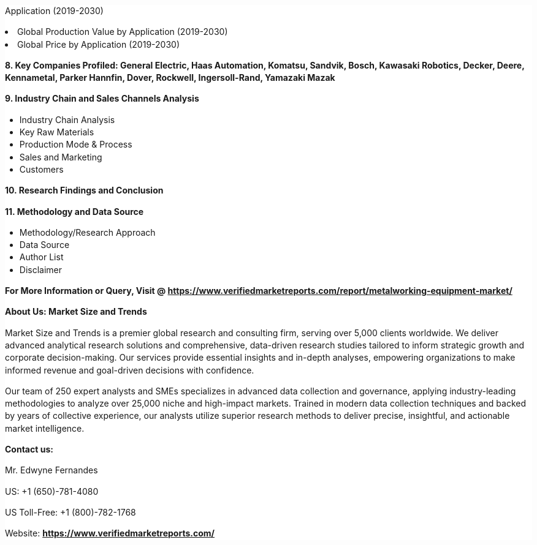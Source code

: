Application (2019-2030)</li><li>Global Production Value by Application (2019-2030)</li><li>Global Price by Application (2019-2030)</li></ul><p><strong>8. Key Companies Profiled: General Electric, Haas Automation, Komatsu, Sandvik, Bosch, Kawasaki Robotics, Decker, Deere, Kennametal, Parker Hannfin, Dover, Rockwell, Ingersoll-Rand, Yamazaki Mazak</strong></p><p><strong>9. Industry Chain and Sales Channels Analysis</strong></p><ul><li>Industry Chain Analysis</li><li>Key Raw Materials</li><li>Production Mode &amp; Process</li><li>Sales and Marketing</li><li>Customers</li></ul><p><strong>10. Research Findings and Conclusion</strong></p><p><strong>11. Methodology and Data Source</strong></p><ul><li>Methodology/Research Approach</li><li>Data Source</li><li>Author List</li><li>Disclaimer</li></ul></p><p><strong>For More Information or Query, Visit @ <a href="https://www.verifiedmarketreports.com/report/metalworking-equipment-market/">https://www.verifiedmarketreports.com/report/metalworking-equipment-market/</a></strong></p><p><strong>About Us: Market Size and Trends</strong></p><p>Market Size and Trends is a premier global research and consulting firm, serving over 5,000 clients worldwide. We deliver advanced analytical research solutions and comprehensive, data-driven research studies tailored to inform strategic growth and corporate decision-making. Our services provide essential insights and in-depth analyses, empowering organizations to make informed revenue and goal-driven decisions with confidence.</p><p>Our team of 250 expert analysts and SMEs specializes in advanced data collection and governance, applying industry-leading methodologies to analyze over 25,000 niche and high-impact markets. Trained in modern data collection techniques and backed by years of collective experience, our analysts utilize superior research methods to deliver precise, insightful, and actionable market intelligence.</p><p><strong>Contact us:</strong></p><p>Mr. Edwyne Fernandes</p><p>US: +1 (650)-781-4080</p><p>US Toll-Free: +1 (800)-782-1768</p><p>Website: <strong><a href="https://www.verifiedmarketreports.com/">https://www.verifiedmarketreports.com/</a></strong></p>
